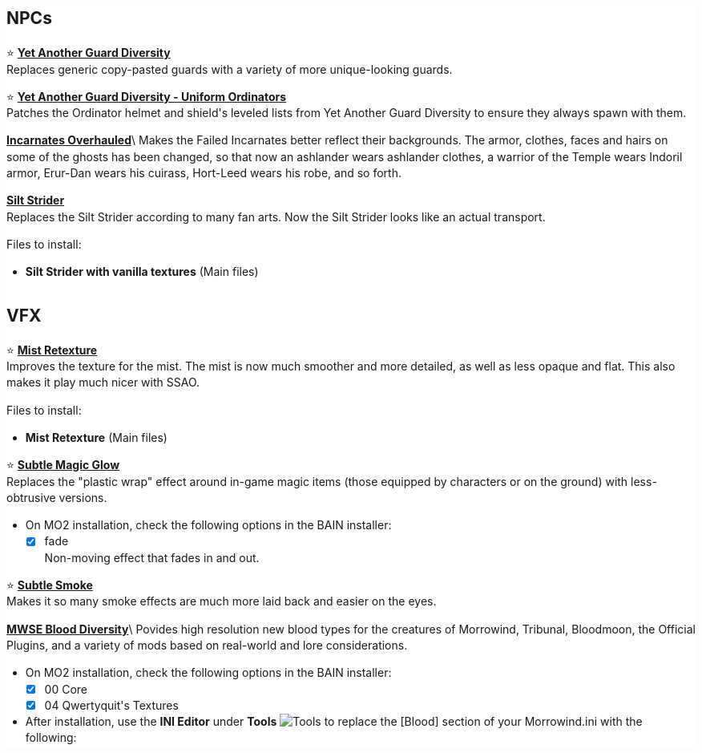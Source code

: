 ## NPCs

⭐ [**Yet Another Guard Diversity**](https://www.nexusmods.com/morrowind/mods/45894)\
Replaces generic copy-pasted guards with a variety of more unique-looking guards.

⭐ [**Yet Another Guard Diversity - Uniform Ordinators**](https://www.nexusmods.com/morrowind/mods/49232)\
Patches the Ordinator helmet and shield's leveled lists from Yet Another Guard Diversity to ensure they always spawn with them.

[**Incarnates Overhauled**](https://www.nexusmods.com/morrowind/mods/49232?)\
Makes the Failed Incarnates better reflect their backgrounds. The armor, clothes, faces and hairs on some of the ghosts has been changed, so that now an ashlander wears ashlander clothes, a warrior of the Temple wears Indoril armor, Erur-Dan wears his cuirass, Hort-Leed wears his robe, and so forth.

[**Silt Strider**](https://www.nexusmods.com/morrowind/mods/48664)\
Replaces the Silt Strider according to many fan arts. Now the Silt Strider looks like an actual transport.

Files to install:

* **Silt Strider with vanilla textures** (Main files)

## VFX

⭐ [**Mist Retexture**](https://www.nexusmods.com/morrowind/mods/44322)\
Improves the texture for the mist. The mist is now much smoother and more detailed, as well as less opaque and flat. This also makes it play much nicer with SSAO.

Files to install:

* **Mist Retexture** (Main files)

⭐ [**Subtle Magic Glow**](https://www.nexusmods.com/morrowind/mods/4468)\
Replaces the "plastic wrap" effect around in-game magic items (those equipped by characters or on the ground) with less-obtrusive versions.

* On MO2 installation, check the following options in the BAIN installer:
  * [x] fade\
    Non-moving effect that fades in and out.

⭐ [**Subtle Smoke**](https://www.nexusmods.com/morrowind/mods/47341)\
Makes it so many smoke effects are much more laid back and easier on the eyes.

[**MWSE Blood Diversity**](https://www.nexusmods.com/morrowind/mods/47913?)\
Povides high resolution new blood types for the creatures of Morrowind, Tribunal, Bloodmoon, the Official Plugins, and a variety of mods based on real-world and lore considerations.

* On MO2 installation, check the following options in the BAIN installer:
  * [x] 00 Core
  * [x] 04 Qwertyquit's Textures
* After installation, use the **INI Editor** under **Tools** ![Tools](https://raw.githubusercontent.com/Sigourn/morrowind-sharp/master/MO\_ini.png) to replace the \[Blood] section of your Morrowind.ini with the following:
